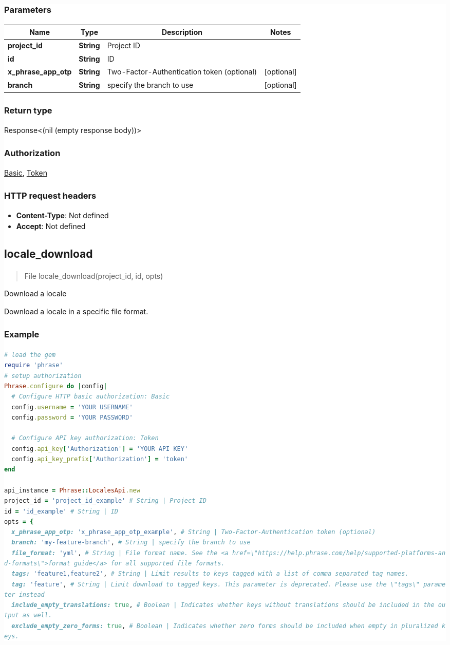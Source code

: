 ### Parameters


Name | Type | Description  | Notes
------------- | ------------- | ------------- | -------------
 **project_id** | **String**| Project ID | 
 **id** | **String**| ID | 
 **x_phrase_app_otp** | **String**| Two-Factor-Authentication token (optional) | [optional] 
 **branch** | **String**| specify the branch to use | [optional] 

### Return type

Response<(nil (empty response body))>

### Authorization

[Basic](../README.md#Basic), [Token](../README.md#Token)

### HTTP request headers

- **Content-Type**: Not defined
- **Accept**: Not defined


## locale_download

> File locale_download(project_id, id, opts)

Download a locale

Download a locale in a specific file format.

### Example

```ruby
# load the gem
require 'phrase'
# setup authorization
Phrase.configure do |config|
  # Configure HTTP basic authorization: Basic
  config.username = 'YOUR USERNAME'
  config.password = 'YOUR PASSWORD'

  # Configure API key authorization: Token
  config.api_key['Authorization'] = 'YOUR API KEY'
  config.api_key_prefix['Authorization'] = 'token'
end

api_instance = Phrase::LocalesApi.new
project_id = 'project_id_example' # String | Project ID
id = 'id_example' # String | ID
opts = {
  x_phrase_app_otp: 'x_phrase_app_otp_example', # String | Two-Factor-Authentication token (optional)
  branch: 'my-feature-branch', # String | specify the branch to use
  file_format: 'yml', # String | File format name. See the <a href=\"https://help.phrase.com/help/supported-platforms-and-formats\">format guide</a> for all supported file formats.
  tags: 'feature1,feature2', # String | Limit results to keys tagged with a list of comma separated tag names.
  tag: 'feature', # String | Limit download to tagged keys. This parameter is deprecated. Please use the \"tags\" parameter instead
  include_empty_translations: true, # Boolean | Indicates whether keys without translations should be included in the output as well.
  exclude_empty_zero_forms: true, # Boolean | Indicates whether zero forms should be included when empty in pluralized keys.
```